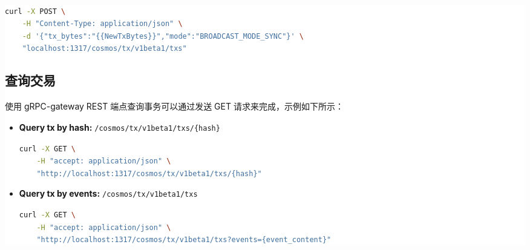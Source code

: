 ```bash
curl -X POST \
    -H "Content-Type: application/json" \
    -d '{"tx_bytes":"{{NewTxBytes}}","mode":"BROADCAST_MODE_SYNC"}' \
    "localhost:1317/cosmos/tx/v1beta1/txs"
```

## 查询交易

使用 gRPC-gateway REST 端点查询事务可以通过发送 GET 请求来完成，示例如下所示：

- **Query tx by hash:** `/cosmos/tx/v1beta1/txs/{hash}`

    ```bash
    curl -X GET \
        -H "accept: application/json" \
        "http://localhost:1317/cosmos/tx/v1beta1/txs/{hash}"
    ```

- **Query tx by events:** `/cosmos/tx/v1beta1/txs`

    ``` bash
    curl -X GET \
        -H "accept: application/json" \
        "http://localhost:1317/cosmos/tx/v1beta1/txs?events={event_content}"
    ```
